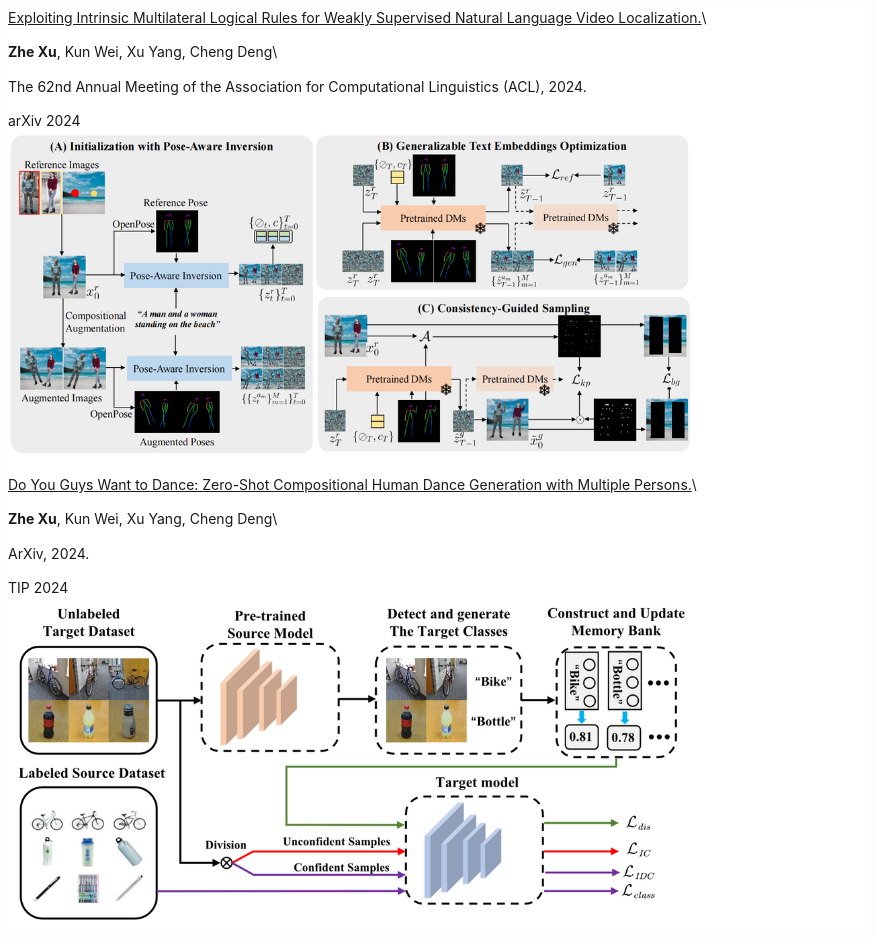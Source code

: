   
[Exploiting Intrinsic Multilateral Logical Rules for Weakly Supervised Natural Language Video Localization.](https://aclanthology.org/2024.acl-long.247.pdf)\\
  
**Zhe Xu**, Kun Wei, Xu Yang, Cheng Deng\\

The 62nd Annual Meeting of the Association for Computational Linguistics (ACL), 2024.
</div>
</div>


<div class='paper-box'><div class='paper-box-image'><div><div class="badge">arXiv 2024</div><img src='images/arxiv24.png' alt="sym" width="80%"></div></div>
<div class='paper-box-text' markdown="1">
  
[Do You Guys Want to Dance: Zero-Shot Compositional Human Dance Generation with Multiple Persons.](https://arxiv.org/html/2401.13363v1)\\

**Zhe Xu**, Kun Wei, Xu Yang, Cheng Deng\\

ArXiv, 2024.
</div>
</div>


<div class='paper-box'><div class='paper-box-image'><div><div class="badge">TIP 2024</div><img src='images/tip24.png' alt="sym" width="80%"></div></div>
<div class='paper-box-text' markdown="1">
  